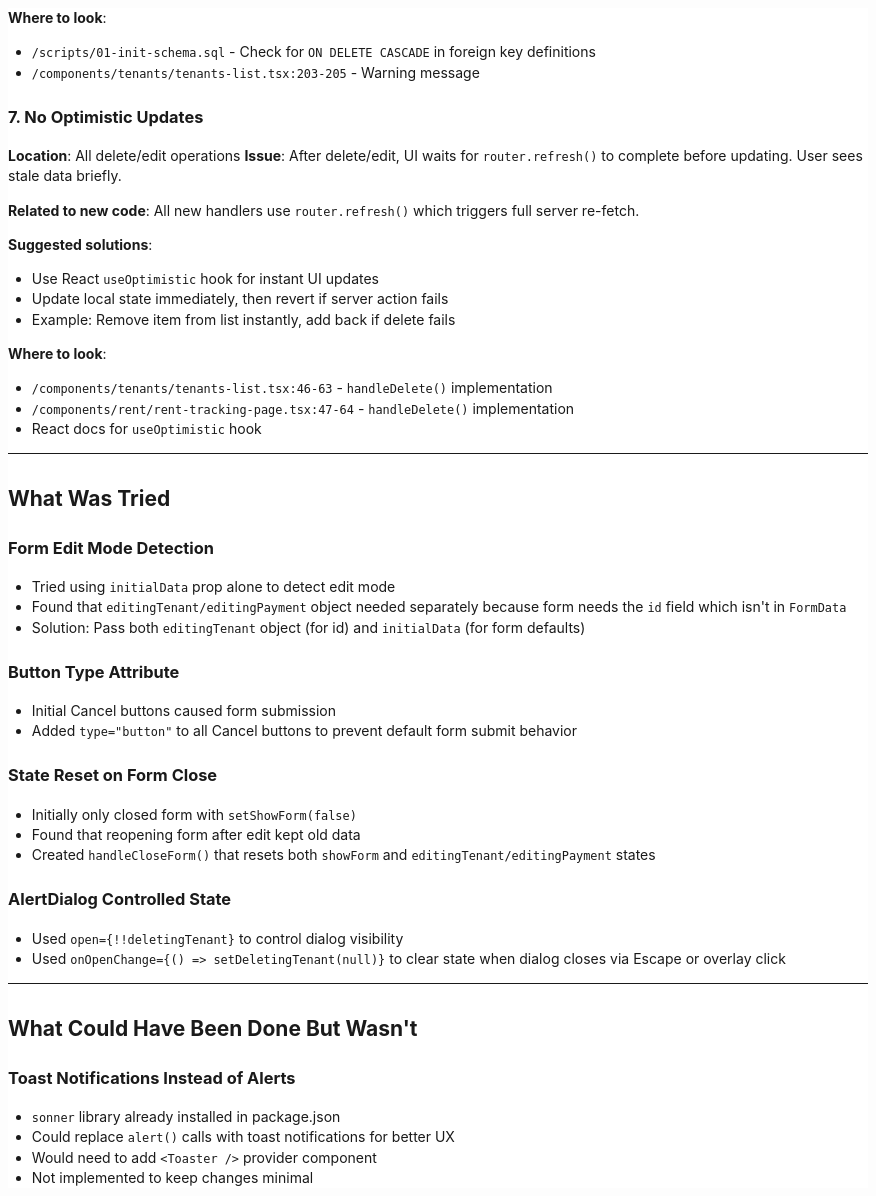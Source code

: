 **Where to look**:
- `/scripts/01-init-schema.sql` - Check for `ON DELETE CASCADE` in foreign key definitions
- `/components/tenants/tenants-list.tsx:203-205` - Warning message

### 7. No Optimistic Updates
**Location**: All delete/edit operations
**Issue**: After delete/edit, UI waits for `router.refresh()` to complete before updating. User sees stale data briefly.

**Related to new code**: All new handlers use `router.refresh()` which triggers full server re-fetch.

**Suggested solutions**:
- Use React `useOptimistic` hook for instant UI updates
- Update local state immediately, then revert if server action fails
- Example: Remove item from list instantly, add back if delete fails

**Where to look**:
- `/components/tenants/tenants-list.tsx:46-63` - `handleDelete()` implementation
- `/components/rent/rent-tracking-page.tsx:47-64` - `handleDelete()` implementation
- React docs for `useOptimistic` hook

---

## What Was Tried

### Form Edit Mode Detection
- Tried using `initialData` prop alone to detect edit mode
- Found that `editingTenant/editingPayment` object needed separately because form needs the `id` field which isn't in `FormData`
- Solution: Pass both `editingTenant` object (for id) and `initialData` (for form defaults)

### Button Type Attribute
- Initial Cancel buttons caused form submission
- Added `type="button"` to all Cancel buttons to prevent default form submit behavior

### State Reset on Form Close
- Initially only closed form with `setShowForm(false)`
- Found that reopening form after edit kept old data
- Created `handleCloseForm()` that resets both `showForm` and `editingTenant/editingPayment` states

### AlertDialog Controlled State
- Used `open={!!deletingTenant}` to control dialog visibility
- Used `onOpenChange={() => setDeletingTenant(null)}` to clear state when dialog closes via Escape or overlay click

---

## What Could Have Been Done But Wasn't

### Toast Notifications Instead of Alerts
- `sonner` library already installed in package.json
- Could replace `alert()` calls with toast notifications for better UX
- Would need to add `<Toaster />` provider component
- Not implemented to keep changes minimal
